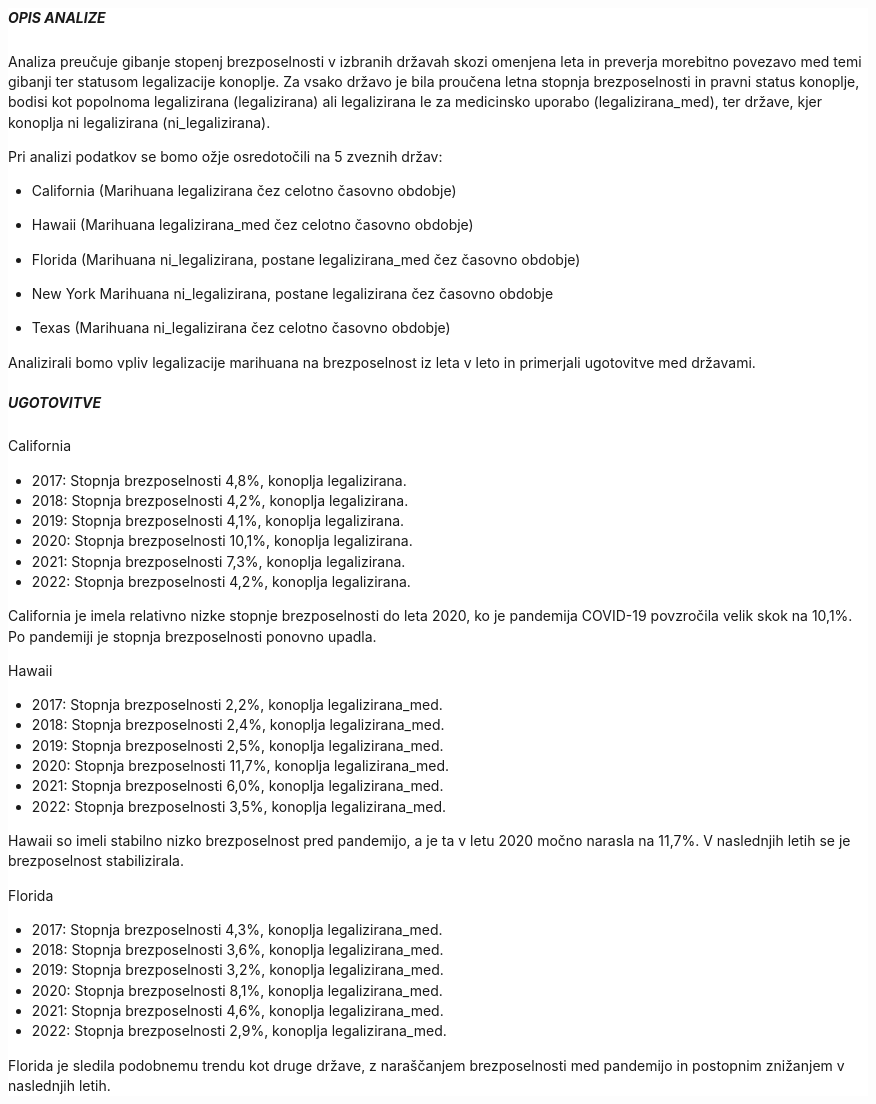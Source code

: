 ##### OPIS ANALIZE

Analiza preučuje gibanje stopenj brezposelnosti v izbranih državah skozi omenjena leta in preverja morebitno povezavo med temi gibanji ter statusom legalizacije konoplje. Za vsako državo je bila proučena letna stopnja brezposelnosti in pravni status konoplje, bodisi kot popolnoma legalizirana (legalizirana) ali legalizirana le za medicinsko uporabo (legalizirana_med), ter države, kjer konoplja ni legalizirana (ni_legalizirana).

Pri analizi podatkov se bomo ožje osredotočili na 5 zveznih držav:


- California (Marihuana legalizirana čez celotno časovno obdobje)

- Hawaii (Marihuana legalizirana_med čez celotno časovno obdobje)

- Florida (Marihuana ni_legalizirana, postane legalizirana_med čez časovno obdobje)

- New York Marihuana ni_legalizirana, postane legalizirana čez časovno obdobje

- Texas (Marihuana ni_legalizirana čez celotno časovno obdobje)


Analizirali bomo vpliv legalizacije marihuana na brezposelnost iz leta v leto in primerjali ugotovitve med državami.

##### UGOTOVITVE

California
- 2017: Stopnja brezposelnosti 4,8%, konoplja legalizirana.
- 2018: Stopnja brezposelnosti 4,2%, konoplja legalizirana.
- 2019: Stopnja brezposelnosti 4,1%, konoplja legalizirana.
- 2020: Stopnja brezposelnosti 10,1%, konoplja legalizirana.
- 2021: Stopnja brezposelnosti 7,3%, konoplja legalizirana.
- 2022: Stopnja brezposelnosti 4,2%, konoplja legalizirana.

California je imela relativno nizke stopnje brezposelnosti do leta 2020, ko je pandemija COVID-19 povzročila velik skok na 10,1%. Po pandemiji je stopnja brezposelnosti ponovno upadla.

Hawaii
- 2017: Stopnja brezposelnosti 2,2%, konoplja legalizirana_med.
- 2018: Stopnja brezposelnosti 2,4%, konoplja legalizirana_med.
- 2019: Stopnja brezposelnosti 2,5%, konoplja legalizirana_med.
- 2020: Stopnja brezposelnosti 11,7%, konoplja legalizirana_med.
- 2021: Stopnja brezposelnosti 6,0%, konoplja legalizirana_med.
- 2022: Stopnja brezposelnosti 3,5%, konoplja legalizirana_med.

Hawaii so imeli stabilno nizko brezposelnost pred pandemijo, a je ta v letu 2020 močno narasla na 11,7%. V naslednjih letih se je brezposelnost stabilizirala.

Florida
- 2017: Stopnja brezposelnosti 4,3%, konoplja legalizirana_med.
- 2018: Stopnja brezposelnosti 3,6%, konoplja legalizirana_med.
- 2019: Stopnja brezposelnosti 3,2%, konoplja legalizirana_med.
- 2020: Stopnja brezposelnosti 8,1%, konoplja legalizirana_med.
- 2021: Stopnja brezposelnosti 4,6%, konoplja legalizirana_med.
- 2022: Stopnja brezposelnosti 2,9%, konoplja legalizirana_med.

Florida je sledila podobnemu trendu kot druge države, z naraščanjem brezposelnosti med pandemijo in postopnim znižanjem v naslednjih letih.
